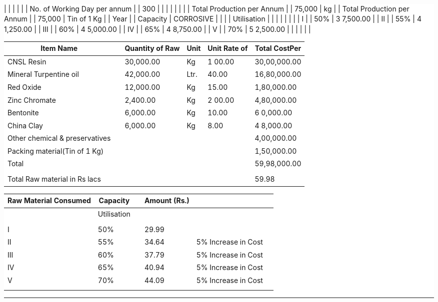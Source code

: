 |  |  |  |  |
| No. of Working Day per annum |  | 300 |  |
|  |  |  |  |
| Total Production per Annum |  | 75,000 | kg |
| Total Production per Annum |  | 75,000 | Tin of 1 Kg |
| Year |  | Capacity | CORROSIVE |
|  |  | Utilisation |  |
|  |  |  |  |
| I |  | 50% | 3 7,500.00 |
| II |  | 55% | 4 1,250.00 |
| III |  | 60% | 4 5,000.00 |
| IV |  | 65% | 4 8,750.00 |
| V |  | 70% | 5 2,500.00 |
|  |  |  |  |

| Item Name |  | Quantity of Raw | Unit | Unit Rate of | Total CostPer |
|---|---|---|---|---|---|
| CNSL Resin |  | 30,000.00 | Kg | 1 00.00 | 30,00,000.00 |
| Mineral Turpentine oil |  | 42,000.00 | Ltr. | 40.00 | 16,80,000.00 |
| Red Oxide |  | 12,000.00 | Kg | 15.00 | 1,80,000.00 |
| Zinc Chromate |  | 2,400.00 | Kg | 2 00.00 | 4,80,000.00 |
| Bentonite |  | 6,000.00 | Kg | 10.00 | 6 0,000.00 |
| China Clay |  | 6,000.00 | Kg | 8.00 | 4 8,000.00 |
| Other chemical & preservatives |  |  |  |  | 4,00,000.00 |
| Packing material(Tin of 1 Kg) |  |  |  |  | 1,50,000.00 |
| Total |  |  |  |  | 59,98,000.00 |
|  |  |  |  |  |  |
| Total Raw material in Rs lacs |  |  |  |  | 59.98 |

| Raw Material Consumed | Capacity |  | Amount (Rs.) |  |  |
|---|---|---|---|---|---|
|  | Utilisation |  |  |  |  |
|  |  |  |  |  |  |
| I | 50% |  | 29.99 |  |  |
| II | 55% |  | 34.64 | 5% Increase in Cost |  |
| III | 60% |  | 37.79 | 5% Increase in Cost |  |
| IV | 65% |  | 40.94 | 5% Increase in Cost |  |
| V | 70% |  | 44.09 | 5% Increase in Cost |  |
|  |  |  |  |  |  |

---